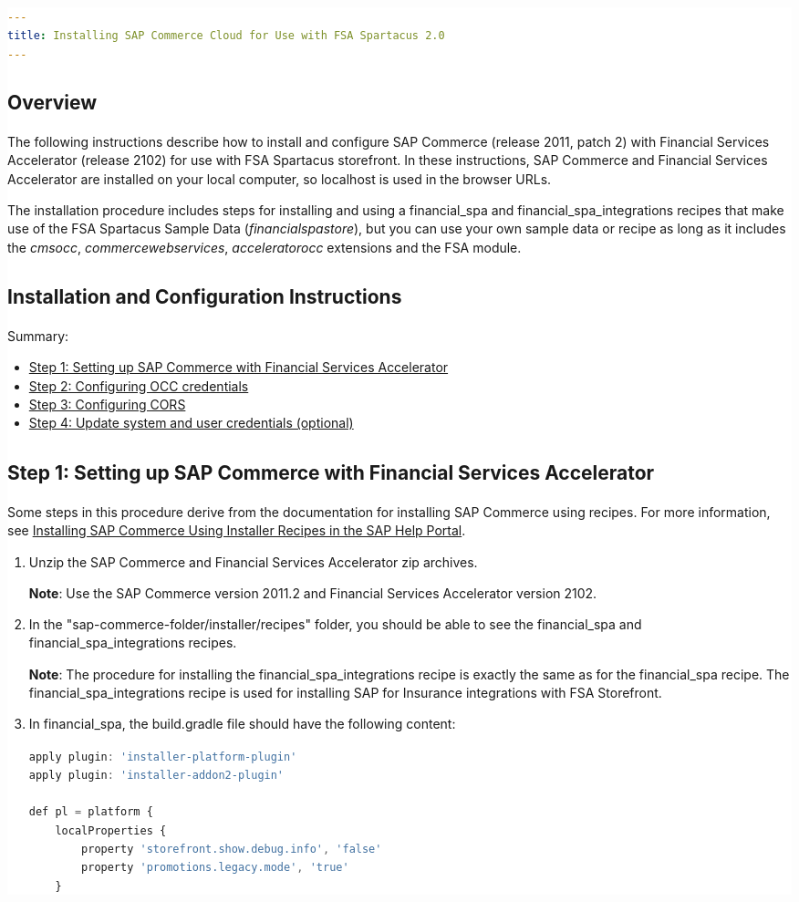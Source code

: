 ```yaml
---
title: Installing SAP Commerce Cloud for Use with FSA Spartacus 2.0
---
```


## Overview
The following instructions describe how to install and configure SAP Commerce (release 2011, patch 2) with Financial Services Accelerator (release 2102) for use with FSA Spartacus storefront. In these instructions, SAP Commerce and Financial Services Accelerator are installed on your local computer, so localhost is used in the browser URLs.

The installation procedure includes steps for installing and using a financial_spa and financial_spa_integrations recipes that make use of the FSA Spartacus Sample Data (*financialspastore*), but you can use your own sample data or recipe as long as it includes the *cmsocc*, *commercewebservices*, *acceleratorocc* extensions and the FSA module.  

## Installation and Configuration Instructions

Summary:
- [Step 1: Setting up SAP Commerce with Financial Services Accelerator](#step-1setting-up-sap-commerce-with-financial-services-accelerator)
- [Step 2: Configuring OCC credentials](#step-2-configuring-occ-credentials)
- [Step 3: Configuring CORS](#step-3-configuring-cors)
- [Step 4: Update system and user credentials (optional)](#step-4-update-system-and-user-credentials-optional)

## Step 1: Setting up SAP Commerce with Financial Services Accelerator


Some steps in this procedure derive from the documentation for installing SAP Commerce using recipes. For more information, see <a href="https://help.sap.com/viewer/a74589c3a81a4a95bf51d87258c0ab15/2011/en-US/8c46c266866910149666a0fe4caeee4e.html" target="_blank">Installing SAP Commerce Using Installer Recipes in the SAP Help Portal</a>.

1. Unzip the SAP Commerce and Financial Services Accelerator zip archives.

   **Note**: Use the SAP Commerce version 2011.2 and Financial Services Accelerator version 2102.

2. In the "sap-commerce-folder/installer/recipes" folder, you should be able to see the financial_spa and financial_spa_integrations recipes.

   **Note**: The procedure for installing the financial_spa_integrations recipe is exactly the same as for the financial_spa recipe. The financial_spa_integrations recipe is used for installing SAP for Insurance integrations with FSA Storefront.

3. In financial_spa, the build.gradle file should have the following content:

    ```typescript
    apply plugin: 'installer-platform-plugin'
    apply plugin: 'installer-addon2-plugin'
    
    def pl = platform {
        localProperties {
            property 'storefront.show.debug.info', 'false'
            property 'promotions.legacy.mode', 'true'
        }
    